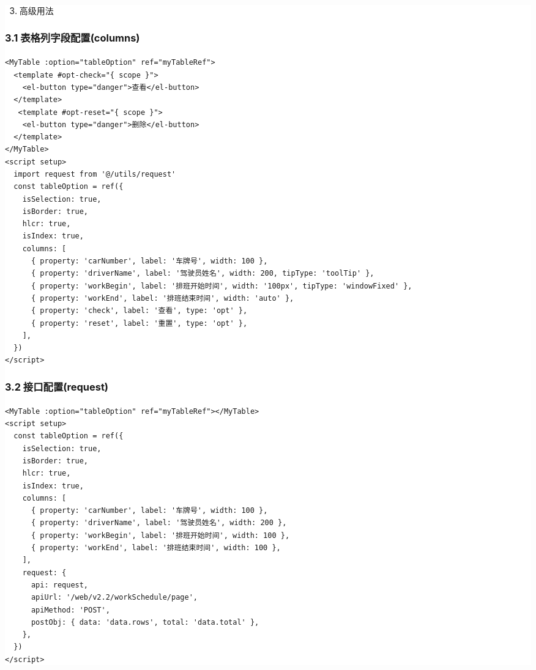 3. 高级用法

### 3.1 表格列字段配置(columns)

```vue
<MyTable :option="tableOption" ref="myTableRef">
  <template #opt-check="{ scope }">
    <el-button type="danger">查看</el-button>
  </template>
   <template #opt-reset="{ scope }">
    <el-button type="danger">删除</el-button>
  </template>
</MyTable>
<script setup>
  import request from '@/utils/request'
  const tableOption = ref({
    isSelection: true,
    isBorder: true,
    hlcr: true,
    isIndex: true,
    columns: [
      { property: 'carNumber', label: '车牌号', width: 100 },
      { property: 'driverName', label: '驾驶员姓名', width: 200, tipType: 'toolTip' },
      { property: 'workBegin', label: '排班开始时间', width: '100px', tipType: 'windowFixed' },
      { property: 'workEnd', label: '排班结束时间', width: 'auto' },
      { property: 'check', label: '查看', type: 'opt' },
      { property: 'reset', label: '重置', type: 'opt' },
    ],
  })
</script>
```

### 3.2 接口配置(request)

```vue
<MyTable :option="tableOption" ref="myTableRef"></MyTable>
<script setup>
  const tableOption = ref({
    isSelection: true,
    isBorder: true,
    hlcr: true,
    isIndex: true,
    columns: [
      { property: 'carNumber', label: '车牌号', width: 100 },
      { property: 'driverName', label: '驾驶员姓名', width: 200 },
      { property: 'workBegin', label: '排班开始时间', width: 100 },
      { property: 'workEnd', label: '排班结束时间', width: 100 },
    ],
    request: {
      api: request,
      apiUrl: '/web/v2.2/workSchedule/page',
      apiMethod: 'POST',
      postObj: { data: 'data.rows', total: 'data.total' },
    },
  })
</script>
```
